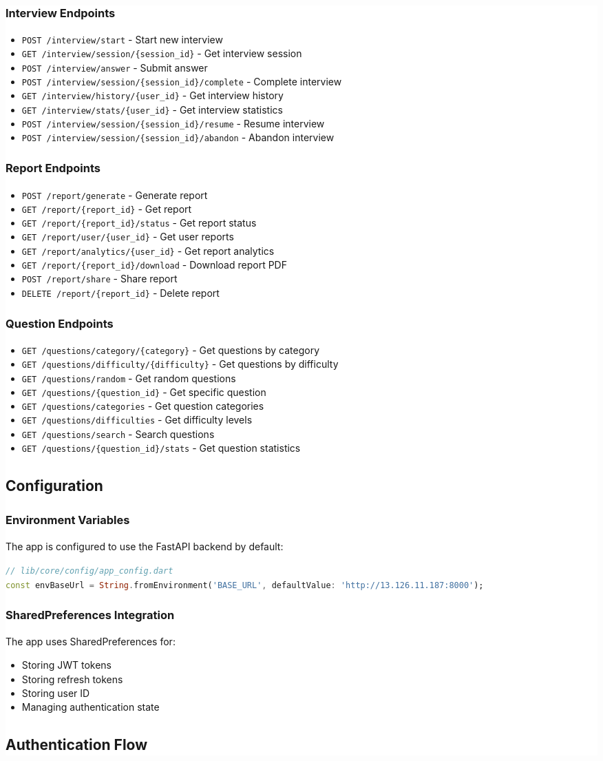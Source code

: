 ### Interview Endpoints
- `POST /interview/start` - Start new interview
- `GET /interview/session/{session_id}` - Get interview session
- `POST /interview/answer` - Submit answer
- `POST /interview/session/{session_id}/complete` - Complete interview
- `GET /interview/history/{user_id}` - Get interview history
- `GET /interview/stats/{user_id}` - Get interview statistics
- `POST /interview/session/{session_id}/resume` - Resume interview
- `POST /interview/session/{session_id}/abandon` - Abandon interview

### Report Endpoints
- `POST /report/generate` - Generate report
- `GET /report/{report_id}` - Get report
- `GET /report/{report_id}/status` - Get report status
- `GET /report/user/{user_id}` - Get user reports
- `GET /report/analytics/{user_id}` - Get report analytics
- `GET /report/{report_id}/download` - Download report PDF
- `POST /report/share` - Share report
- `DELETE /report/{report_id}` - Delete report

### Question Endpoints
- `GET /questions/category/{category}` - Get questions by category
- `GET /questions/difficulty/{difficulty}` - Get questions by difficulty
- `GET /questions/random` - Get random questions
- `GET /questions/{question_id}` - Get specific question
- `GET /questions/categories` - Get question categories
- `GET /questions/difficulties` - Get difficulty levels
- `GET /questions/search` - Search questions
- `GET /questions/{question_id}/stats` - Get question statistics

## Configuration

### Environment Variables
The app is configured to use the FastAPI backend by default:

```dart
// lib/core/config/app_config.dart
const envBaseUrl = String.fromEnvironment('BASE_URL', defaultValue: 'http://13.126.11.187:8000');
```

### SharedPreferences Integration
The app uses SharedPreferences for:
- Storing JWT tokens
- Storing refresh tokens
- Storing user ID
- Managing authentication state

## Authentication Flow
